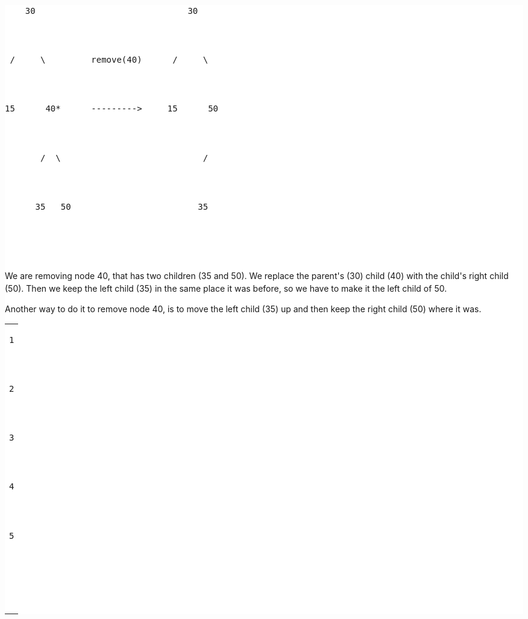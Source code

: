 </pre>

</td>
<td>
<pre>
<span>    30                              30
</span>
<br>
<span> /     \         remove(40)      /     \
</span>
<br>
<span>15      40*      ---------&gt;     15      50
</span>
<br>
<span>       /  \                            /
</span>
<br>
<span>      35   50                         35
</span>
<br>

</pre>

</td>

</tr>

</tbody>

</table>

We are removing node 40, that has two children (35 and 50). We replace the parent's (30) child (40) with the child's right child (50). Then we keep the left child (35) in the same place it was before, so we have to make it the left child of 50.

Another way to do it to remove node 40, is to move the left child (35) up and then keep the right child (50) where it was.

<table>
<tbody>
<tr>
<td>
<pre>
<span>1
</span>
<br>
<span>2
</span>
<br>
<span>3
</span>
<br>
<span>4
</span>
<br>
<span>5
</span>
<br>
